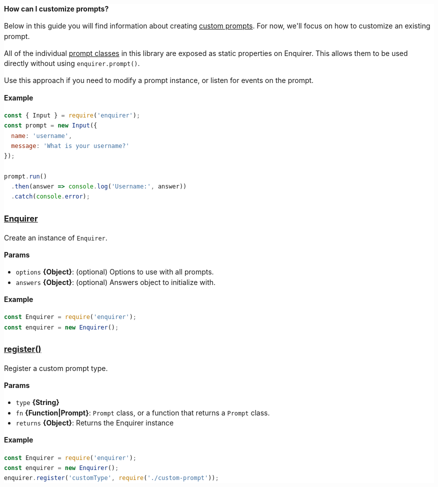 **How can I customize prompts?**

Below in this guide you will find information about creating [custom prompts](#-custom-prompts). For now, we'll focus on
how to customize an existing prompt.

All of the individual [prompt classes](#built-in-prompts) in this library are exposed as static properties on Enquirer.
This allows them to be used directly without using `enquirer.prompt()`.

Use this approach if you need to modify a prompt instance, or listen for events on the prompt.

**Example**

```js
const { Input } = require('enquirer');
const prompt = new Input({
  name: 'username',
  message: 'What is your username?'
});

prompt.run()
  .then(answer => console.log('Username:', answer))
  .catch(console.error);
```

### [Enquirer](index.js#L20)

Create an instance of `Enquirer`.

**Params**

* `options` **{Object}**: (optional) Options to use with all prompts.
* `answers` **{Object}**: (optional) Answers object to initialize with.

**Example**

```js
const Enquirer = require('enquirer');
const enquirer = new Enquirer();
```

### [register()](index.js#L42)

Register a custom prompt type.

**Params**

* `type` **{String}**
* `fn` **{Function|Prompt}**: `Prompt` class, or a function that returns a `Prompt` class.
* `returns` **{Object}**: Returns the Enquirer instance

**Example**

```js
const Enquirer = require('enquirer');
const enquirer = new Enquirer();
enquirer.register('customType', require('./custom-prompt'));
```
